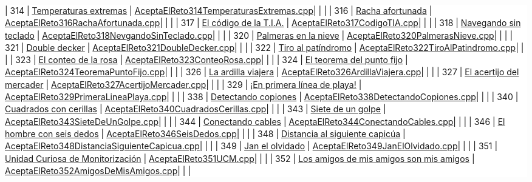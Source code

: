 | 314 | [Temperaturas extremas](https://www.aceptaelreto.com/problem/statement.php?id=314) | [AceptaElReto314TemperaturasExtremas.cpp](https://github.com/Jorgitou98/Acepta-el-Reto/blob/master/Soluciones/AceptaElReto314TemperaturasExtremas.cpp "AceptaElReto314TemperaturasExtremas.cpp")| | |
| 316 | [Racha afortunada](https://www.aceptaelreto.com/problem/statement.php?id=316) | [AceptaElReto316RachaAfortunada.cpp](https://github.com/Jorgitou98/Acepta-el-Reto/blob/master/Soluciones/AceptaElReto316RachaAfortunada.cpp "AceptaElReto316RachaAfortunada.cpp")| | |
| 317 | [El código de la T.I.A.](https://www.aceptaelreto.com/problem/statement.php?id=317) | [AceptaElReto317CodigoTIA.cpp](https://github.com/Jorgitou98/Acepta-el-Reto/blob/master/Soluciones/AceptaElReto317CodigoTIA.cpp "AceptaElReto317CodigoTIA.cpp")| | |
| 318 | [Navegando sin teclado](https://www.aceptaelreto.com/problem/statement.php?id=318) | [AceptaElReto318NevgandoSinTeclado.cpp](https://github.com/Jorgitou98/Acepta-el-Reto/blob/master/Soluciones/AceptaElReto318NevgandoSinTeclado.cpp "AceptaElReto318NevgandoSinTeclado.cpp")| | |
| 320 | [Palmeras en la nieve](https://www.aceptaelreto.com/problem/statement.php?id=320) | [AceptaElReto320PalmerasNieve.cpp](https://github.com/Jorgitou98/Acepta-el-Reto/blob/master/Soluciones/AceptaElReto320PalmerasNieve.cpp "AceptaElReto320PalmerasNieve.cpp")| | |
| 321 | [Double decker](https://www.aceptaelreto.com/problem/statement.php?id=321) | [AceptaElReto321DoubleDecker.cpp](https://github.com/Jorgitou98/Acepta-el-Reto/blob/master/Soluciones/AceptaElReto321DoubleDecker.cpp "AceptaElReto321DoubleDecker.cpp")| | |
| 322 | [Tiro al patíndromo](https://www.aceptaelreto.com/problem/statement.php?id=322) | [AceptaElReto322TiroAlPatindromo.cpp](https://github.com/Jorgitou98/Acepta-el-Reto/blob/master/Soluciones/AceptaElReto322TiroAlPatindromo.cpp "AceptaElReto322TiroAlPatindromo.cpp")| | |
| 323 | [El conteo de la rosa](https://www.aceptaelreto.com/problem/statement.php?id=323) | [AceptaElReto323ConteoRosa.cpp](https://github.com/Jorgitou98/Acepta-el-Reto/blob/master/Soluciones/AceptaElReto323ConteoRosa.cpp "AceptaElReto323ConteoRosa.cpp")| | |
| 324 | [El teorema del punto fijo](https://www.aceptaelreto.com/problem/statement.php?id=324) | [AceptaElReto324TeoremaPuntoFijo.cpp](https://github.com/Jorgitou98/Acepta-el-Reto/blob/master/Soluciones/AceptaElReto324TeoremaPuntoFijo.cpp "AceptaElReto324TeoremaPuntoFijo.cpp")| | |
| 326 | [La ardilla viajera](https://www.aceptaelreto.com/problem/statement.php?id=326) | [AceptaElReto326ArdillaViajera.cpp](https://github.com/Jorgitou98/Acepta-el-Reto/blob/master/Soluciones/AceptaElReto326ArdillaViajera.cpp "AceptaElReto326ArdillaViajera.cpp")| | |
| 327 | [El acertijo del mercader](https://www.aceptaelreto.com/problem/statement.php?id=327) | [AceptaElReto327AcertijoMercader.cpp](https://github.com/Jorgitou98/Acepta-el-Reto/blob/master/Soluciones/AceptaElReto327AcertijoMercader.cpp "AceptaElReto327AcertijoMercader.cpp")| | |
| 329 | [¡En primera línea de playa!](https://www.aceptaelreto.com/problem/statement.php?id=329) | [AceptaElReto329PrimeraLineaPlaya.cpp](https://github.com/Jorgitou98/Acepta-el-Reto/blob/master/Soluciones/AceptaElReto329PrimeraLineaPlaya.cpp "AceptaElReto329PrimeraLineaPlaya.cpp")| | |
| 338 | [Detectando copiones](https://www.aceptaelreto.com/problem/statement.php?id=338) | [AceptaElReto338DetectandoCopiones.cpp](https://github.com/Jorgitou98/Acepta-el-Reto/blob/master/Soluciones/AceptaElReto338DetectandoCopiones.cpp "AceptaElReto338DetectandoCopiones.cpp")| | |
| 340 | [Cuadrados con cerillas](https://www.aceptaelreto.com/problem/statement.php?id=340) | [AceptaElReto340CuadradosCerillas.cpp](https://github.com/Jorgitou98/Acepta-el-Reto/blob/master/Soluciones/AceptaElReto340CuadradosCerillas.cpp "AceptaElReto340CuadradosCerillas.cpp")| | |
| 343 | [Siete de un golpe](https://www.aceptaelreto.com/problem/statement.php?id=343) | [AceptaElReto343SieteDeUnGolpe.cpp](https://github.com/Jorgitou98/Acepta-el-Reto/blob/master/Soluciones/AceptaElReto343SieteDeUnGolpe.cpp "AceptaElReto343SieteDeUnGolpe.cpp")| | |
| 344 | [Conectando cables](https://www.aceptaelreto.com/problem/statement.php?id=344) | [AceptaElReto344ConectandoCables.cpp](https://github.com/Jorgitou98/Acepta-el-Reto/blob/master/Soluciones/AceptaElReto344ConectandoCables.cpp "AceptaElReto344ConectandoCables.cpp")| | |
| 346 | [El hombre con seis dedos](https://www.aceptaelreto.com/problem/statement.php?id=346) | [AceptaElReto346SeisDedos.cpp](https://github.com/Jorgitou98/Acepta-el-Reto/blob/master/Soluciones/AceptaElReto346SeisDedos.cpp "AceptaElReto346SeisDedos.cpp")| | |
| 348 | [Distancia al siguiente capicúa](https://www.aceptaelreto.com/problem/statement.php?id=348) | [AceptaElReto348DistanciaSiguienteCapicua.cpp](https://github.com/Jorgitou98/Acepta-el-Reto/blob/master/Soluciones/AceptaElReto348DistanciaSiguienteCapicua.cpp "AceptaElReto348DistanciaSiguienteCapicua.cpp")| | |
| 349 | [Jan el olvidado](https://www.aceptaelreto.com/problem/statement.php?id=349) | [AceptaElReto349JanElOlvidado.cpp](https://github.com/Jorgitou98/Acepta-el-Reto/blob/master/Soluciones/AceptaElReto349JanElOlvidado.cpp "AceptaElReto349JanElOlvidado.cpp")| | |
| 351 | [Unidad Curiosa de Monitorización](https://www.aceptaelreto.com/problem/statement.php?id=351) | [AceptaElReto351UCM.cpp](https://github.com/Jorgitou98/Acepta-el-Reto/blob/master/Soluciones/AceptaElReto351UCM.cpp "AceptaElReto351UCM.cpp")| | |
| 352 | [Los amigos de mis amigos son mis amigos](https://www.aceptaelreto.com/problem/statement.php?id=352) | [AceptaElReto352AmigosDeMisAmigos.cpp](https://github.com/Jorgitou98/Acepta-el-Reto/blob/master/Soluciones/AceptaElReto352AmigosDeMisAmigos.cpp "AceptaElReto352AmigosDeMisAmigos.cpp")| | |